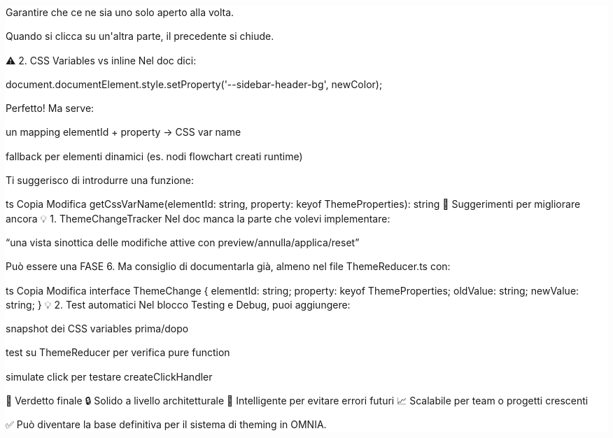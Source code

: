 Garantire che ce ne sia uno solo aperto alla volta.

Quando si clicca su un'altra parte, il precedente si chiude.

⚠️ 2. CSS Variables vs inline
Nel doc dici:

document.documentElement.style.setProperty('--sidebar-header-bg', newColor);

Perfetto! Ma serve:

un mapping elementId + property → CSS var name

fallback per elementi dinamici (es. nodi flowchart creati runtime)

Ti suggerisco di introdurre una funzione:

ts
Copia
Modifica
getCssVarName(elementId: string, property: keyof ThemeProperties): string
🧠 Suggerimenti per migliorare ancora
💡 1. ThemeChangeTracker
Nel doc manca la parte che volevi implementare:

“una vista sinottica delle modifiche attive con preview/annulla/applica/reset”

Può essere una FASE 6. Ma consiglio di documentarla già, almeno nel file ThemeReducer.ts con:

ts
Copia
Modifica
interface ThemeChange {
  elementId: string;
  property: keyof ThemeProperties;
  oldValue: string;
  newValue: string;
}
💡 2. Test automatici
Nel blocco Testing e Debug, puoi aggiungere:

snapshot dei CSS variables prima/dopo

test su ThemeReducer per verifica pure function

simulate click per testare createClickHandler

🏁 Verdetto finale
🔒 Solido a livello architetturale
🧠 Intelligente per evitare errori futuri
📈 Scalabile per team o progetti crescenti

✅ Può diventare la base definitiva per il sistema di theming in OMNIA.